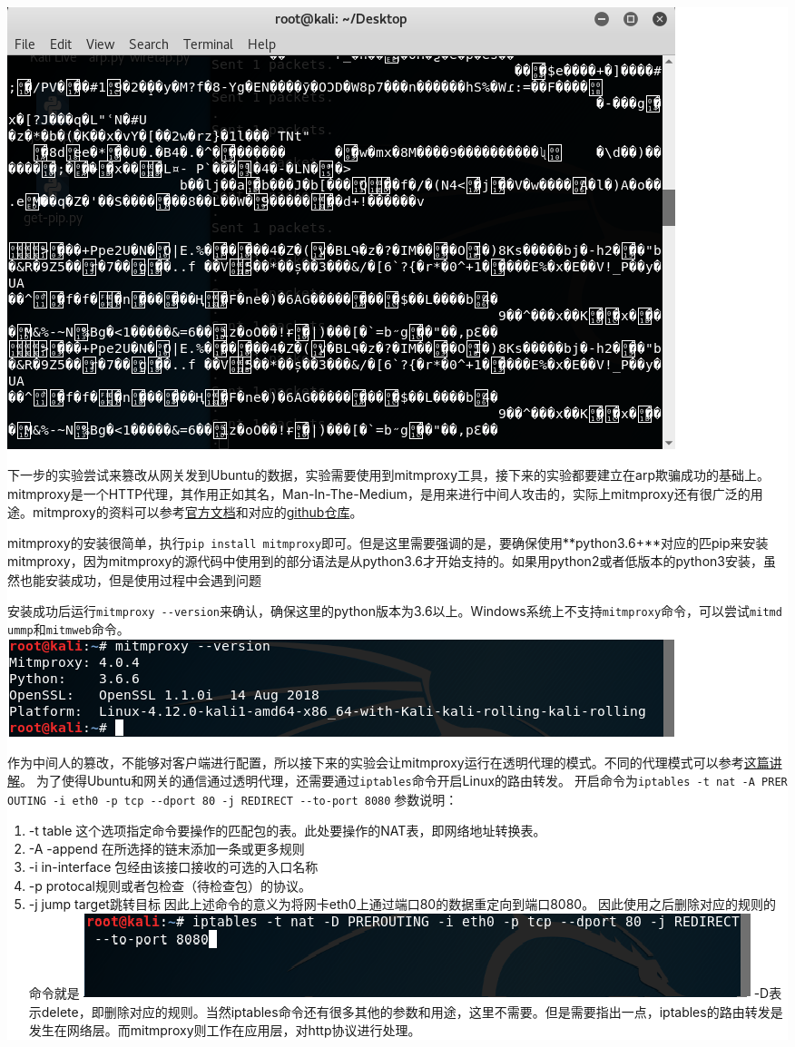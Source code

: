 ![baidu](https://github.com/DBullet/UCore/blob/master/lab5/image006.png)

下一步的实验尝试来篡改从网关发到Ubuntu的数据，实验需要使用到mitmproxy工具，接下来的实验都要建立在arp欺骗成功的基础上。mitmproxy是一个HTTP代理，其作用正如其名，Man-In-The-Medium，是用来进行中间人攻击的，实际上mitmproxy还有很广泛的用途。mitmproxy的资料可以参考[官方文档](http://mitmproxy.org)和对应的[github仓库](https://github.com/mitmproxy/mitmproxy)。

mitmproxy的安装很简单，执行`pip install mitmproxy`即可。但是这里需要强调的是，要确保使用**python3.6+**对应的匹pip来安装mitmproxy，因为mitmproxy的源代码中使用到的部分语法是从python3.6才开始支持的。如果用python2或者低版本的python3安装，虽然也能安装成功，但是使用过程中会遇到问题

安装成功后运行`mitmproxy --version`来确认，确保这里的python版本为3.6以上。Windows系统上不支持`mitmproxy`命令，可以尝试`mitmdummp`和`mitmweb`命令。
![mitmproxy](https://github.com/DBullet/UCore/blob/master/lab5/boot/mitmproxy.png)

作为中间人的篡改，不能够对客户端进行配置，所以接下来的实验会让mitmproxy运行在透明代理的模式。不同的代理模式可以参考[这篇讲解](http://blog.51cto.com/z00w00/1031287)。
为了使得Ubuntu和网关的通信通过透明代理，还需要通过`iptables`命令开启Linux的路由转发。
开启命令为`iptables -t nat -A PREROUTING -i eth0 -p tcp --dport 80 -j REDIRECT --to-port 8080`
参数说明：
1. -t table 这个选项指定命令要操作的匹配包的表。此处要操作的NAT表，即网络地址转换表。
2. -A -append 在所选择的链末添加一条或更多规则
3. -i in-interface 包经由该接口接收的可选的入口名称
4. -p protocal规则或者包检查（待检查包）的协议。
5. -j jump target跳转目标
因此上述命令的意义为将网卡eth0上通过端口80的数据重定向到端口8080。
因此使用之后删除对应的规则的命令就是
![iptable](https://github.com/DBullet/UCore/blob/master/lab5/boot/iptable.png)
-D表示delete，即删除对应的规则。当然iptables命令还有很多其他的参数和用途，这里不需要。但是需要指出一点，iptables的路由转发是发生在网络层。而mitmproxy则工作在应用层，对http协议进行处理。
